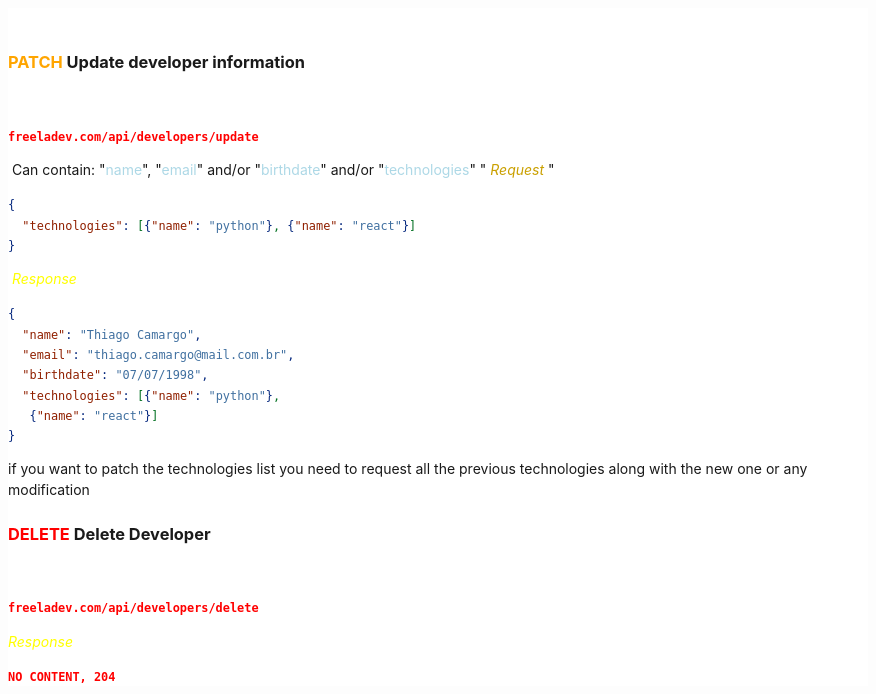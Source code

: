 ​

### <font color="orange"> PATCH </font> Update developer information

​

```json
freeladev.com/api/developers/update
```

​
Can contain:
"<font color="lightblue">name</font>",
"<font color="lightblue">email</font>" and/or
"<font color="lightblue">birthdate</font>" and/or
"<font color="lightblue">technologies</font>"
"<font color="caramel"> _Request_ </font>"

```json
{
  "technologies": [{"name": "python"}, {"name": "react"}]
}
```

​
<font color="yellow"> _Response_ </font>
​

```json
{
  "name": "Thiago Camargo",
  "email": "thiago.camargo@mail.com.br",
  "birthdate": "07/07/1998",
  "technologies": [{"name": "python"},
   {"name": "react"}]
}
```

if you want to patch the technologies list you need to request all the previous technologies along with the new one or any modification


### <font color="red"> DELETE </font> Delete Developer

​

```json
freeladev.com/api/developers/delete
```

<font color="yellow"> _Response_ </font>
​

```json
NO CONTENT, 204
```
